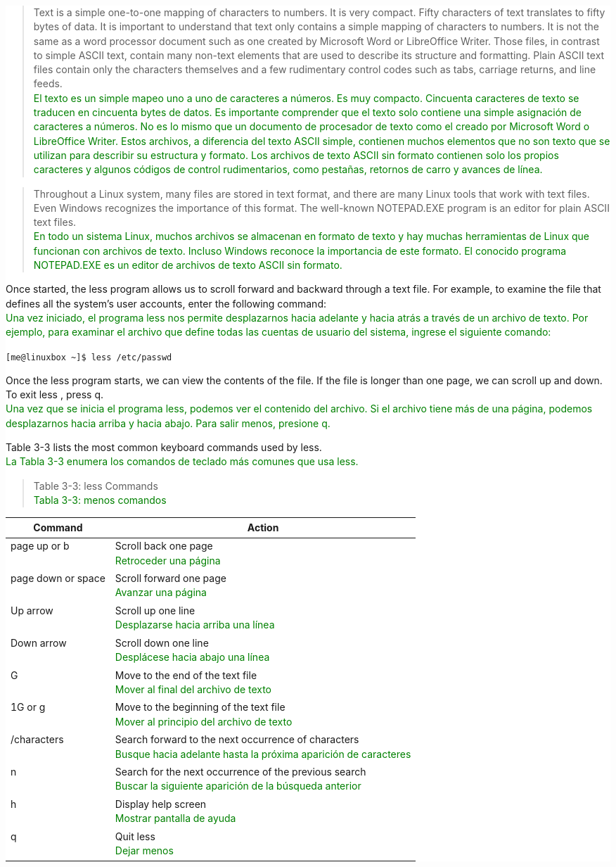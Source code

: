 > Text is a simple one-to-one mapping of characters to numbers. It is very compact. Fifty characters of text translates to fifty bytes of data. It is important to understand that text only contains a simple mapping of characters to numbers. It is not the same as a word processor document such as one created by Microsoft Word or LibreOffice Writer. Those files, in contrast to simple ASCII text, contain many non-text elements that are used to describe its structure and formatting. Plain ASCII text files contain only the characters themselves and a few rudimentary control codes such as tabs, carriage returns, and line feeds.<br /><span style="color:green">El texto es un simple mapeo uno a uno de caracteres a números. Es muy compacto. Cincuenta caracteres de texto se traducen en cincuenta bytes de datos. Es importante comprender que el texto solo contiene una simple asignación de caracteres a números. No es lo mismo que un documento de procesador de texto como el creado por Microsoft Word o LibreOffice Writer. Estos archivos, a diferencia del texto ASCII simple, contienen muchos elementos que no son texto que se utilizan para describir su estructura y formato. Los archivos de texto ASCII sin formato contienen solo los propios caracteres y algunos códigos de control rudimentarios, como pestañas, retornos de carro y avances de línea.</span>

> Throughout a Linux system, many files are stored in text format, and there are many Linux tools that work with text files. Even Windows recognizes the importance of this format. The well-known NOTEPAD.EXE program is an editor for plain ASCII text files.<br /><span style="color:green">En todo un sistema Linux, muchos archivos se almacenan en formato de texto y hay muchas herramientas de Linux que funcionan con archivos de texto. Incluso Windows reconoce la importancia de este formato. El conocido programa NOTEPAD.EXE es un editor de archivos de texto ASCII sin formato.</span>

Once started, the less program allows us to scroll forward and backward through a text file. For example, to examine the file that defines all the system’s user accounts, enter the following command:<br /><span style="color:green">Una vez iniciado, el programa less nos permite desplazarnos hacia adelante y hacia atrás a través de un archivo de texto. Por ejemplo, para examinar el archivo que define todas las cuentas de usuario del sistema, ingrese el siguiente comando:</span>

`[me@linuxbox ~]$ less /etc/passwd`

Once the less program starts, we can view the contents of the file. If the file is longer than one page, we can scroll up and down. To exit less , press q.<br /><span style="color:green">Una vez que se inicia el programa less, podemos ver el contenido del archivo. Si el archivo tiene más de una página, podemos desplazarnos hacia arriba y hacia abajo. Para salir menos, presione q.</span>

Table 3-3 lists the most common keyboard commands used by less.<br /><span style="color:green">La Tabla 3-3 enumera los comandos de teclado más comunes que usa less.</span>

> Table 3-3: less Commands<br /><span style="color:green">Tabla 3-3: menos comandos</span>

| Command | Action |
|---------|--------|
| page up or b | Scroll back one page<br /><span style="color:green">Retroceder una página</span>|
| page down or space | Scroll forward one page<br /><span style="color:green">Avanzar una página</span>|
| Up arrow | Scroll up one line <br /><span style="color:green">Desplazarse hacia arriba una línea</span>|
| Down arrow | Scroll down one line <br /><span style="color:green">Desplácese hacia abajo una línea</span>|
| G | Move to the end of the text file <br /><span style="color:green">Mover al final del archivo de texto</span>|
| 1G or g | Move to the beginning of the text file<br /><span style="color:green">Mover al principio del archivo de texto</span> |
| /characters | Search forward to the next occurrence of characters<br /><span style="color:green">Busque hacia adelante hasta la próxima aparición de caracteres</span> |
| n | Search for the next occurrence of the previous search<br /><span style="color:green">Buscar la siguiente aparición de la búsqueda anterior</span> |
| h | Display help screen<br /><span style="color:green">Mostrar pantalla de ayuda</span> |
| q | Quit less<br /><span style="color:green">Dejar menos</span> |

